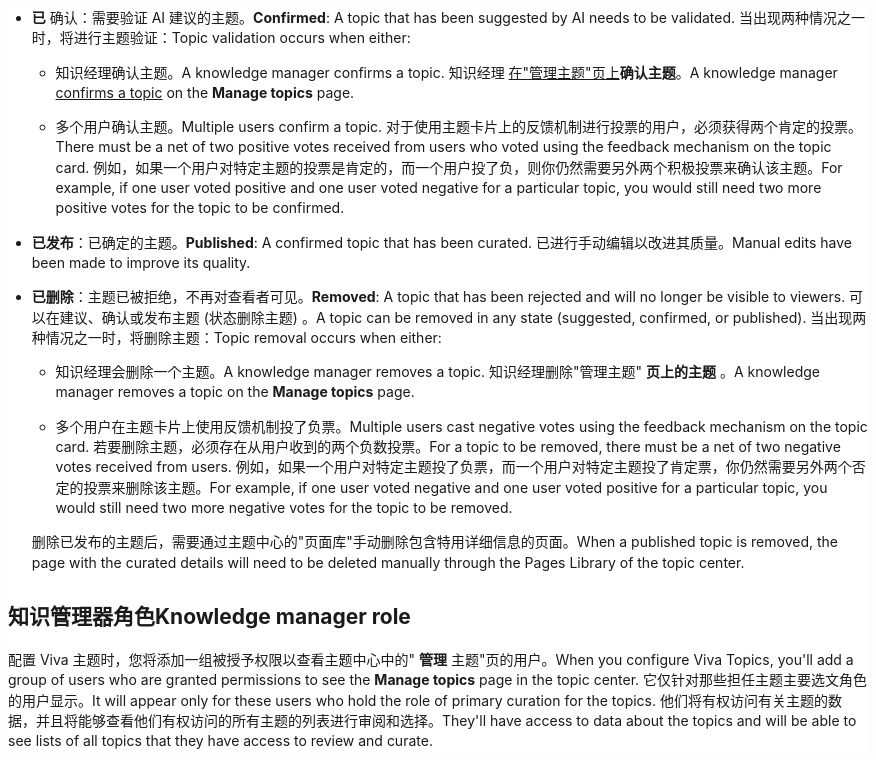 - <span data-ttu-id="1b02e-110">**已** 确认：需要验证 AI 建议的主题。</span><span class="sxs-lookup"><span data-stu-id="1b02e-110">**Confirmed**: A topic that has been suggested by AI needs to be validated.</span></span> <span data-ttu-id="1b02e-111">当出现两种情况之一时，将进行主题验证：</span><span class="sxs-lookup"><span data-stu-id="1b02e-111">Topic validation occurs when either:</span></span>

   - <span data-ttu-id="1b02e-112">知识经理确认主题。</span><span class="sxs-lookup"><span data-stu-id="1b02e-112">A knowledge manager confirms a topic.</span></span> <span data-ttu-id="1b02e-113">知识经理 [在"管理主题"页上](manage-topics.md#confirmed-topics)**确认主题**。</span><span class="sxs-lookup"><span data-stu-id="1b02e-113">A knowledge manager [confirms a topic](manage-topics.md#confirmed-topics) on the **Manage topics** page.</span></span>

   - <span data-ttu-id="1b02e-114">多个用户确认主题。</span><span class="sxs-lookup"><span data-stu-id="1b02e-114">Multiple users confirm a topic.</span></span> <span data-ttu-id="1b02e-115">对于使用主题卡片上的反馈机制进行投票的用户，必须获得两个肯定的投票。</span><span class="sxs-lookup"><span data-stu-id="1b02e-115">There must be a net of two positive votes received from users who voted using the feedback mechanism on the topic card.</span></span> <span data-ttu-id="1b02e-116">例如，如果一个用户对特定主题的投票是肯定的，而一个用户投了负，则你仍然需要另外两个积极投票来确认该主题。</span><span class="sxs-lookup"><span data-stu-id="1b02e-116">For example, if one user voted positive and one user voted negative for a particular topic, you would still need two more positive votes for the topic to be confirmed.</span></span>
 
- <span data-ttu-id="1b02e-117">**已发布**：已确定的主题。</span><span class="sxs-lookup"><span data-stu-id="1b02e-117">**Published**: A confirmed topic that has been curated.</span></span> <span data-ttu-id="1b02e-118">已进行手动编辑以改进其质量。</span><span class="sxs-lookup"><span data-stu-id="1b02e-118">Manual edits have been made to improve its quality.</span></span>

- <span data-ttu-id="1b02e-119">**已删除**：主题已被拒绝，不再对查看者可见。</span><span class="sxs-lookup"><span data-stu-id="1b02e-119">**Removed**: A topic that has been rejected and will no longer be visible to viewers.</span></span> <span data-ttu-id="1b02e-120">可以在建议、确认或发布主题 (状态删除主题) 。</span><span class="sxs-lookup"><span data-stu-id="1b02e-120">A topic can be removed in any state (suggested, confirmed, or published).</span></span> <span data-ttu-id="1b02e-121">当出现两种情况之一时，将删除主题：</span><span class="sxs-lookup"><span data-stu-id="1b02e-121">Topic removal occurs when either:</span></span>
   - <span data-ttu-id="1b02e-122">知识经理会删除一个主题。</span><span class="sxs-lookup"><span data-stu-id="1b02e-122">A knowledge manager removes a topic.</span></span> <span data-ttu-id="1b02e-123">知识经理删除"管理主题" **页上的主题** 。</span><span class="sxs-lookup"><span data-stu-id="1b02e-123">A knowledge manager removes a topic on the **Manage topics** page.</span></span>

   - <span data-ttu-id="1b02e-124">多个用户在主题卡片上使用反馈机制投了负票。</span><span class="sxs-lookup"><span data-stu-id="1b02e-124">Multiple users cast negative votes using the feedback mechanism on the topic card.</span></span> <span data-ttu-id="1b02e-125">若要删除主题，必须存在从用户收到的两个负数投票。</span><span class="sxs-lookup"><span data-stu-id="1b02e-125">For a topic to be removed, there must be a net of two negative votes received from users.</span></span> <span data-ttu-id="1b02e-126">例如，如果一个用户对特定主题投了负票，而一个用户对特定主题投了肯定票，你仍然需要另外两个否定的投票来删除该主题。</span><span class="sxs-lookup"><span data-stu-id="1b02e-126">For example, if one user voted negative and one user voted positive for a particular topic, you would still need two more negative votes for the topic to be removed.</span></span>

  <span data-ttu-id="1b02e-127">删除已发布的主题后，需要通过主题中心的"页面库"手动删除包含特用详细信息的页面。</span><span class="sxs-lookup"><span data-stu-id="1b02e-127">When a published topic is removed, the page with the curated details will need to be deleted manually through the Pages Library of the topic center.</span></span>

## <a name="knowledge-manager-role"></a><span data-ttu-id="1b02e-128">知识管理器角色</span><span class="sxs-lookup"><span data-stu-id="1b02e-128">Knowledge manager role</span></span> 

<span data-ttu-id="1b02e-129">配置 Viva 主题时，您将添加一组被授予权限以查看主题中心中的" **管理** 主题"页的用户。</span><span class="sxs-lookup"><span data-stu-id="1b02e-129">When you configure Viva Topics, you'll add a group of users who are granted permissions to see the **Manage topics** page in the topic center.</span></span> <span data-ttu-id="1b02e-130">它仅针对那些担任主题主要选文角色的用户显示。</span><span class="sxs-lookup"><span data-stu-id="1b02e-130">It will appear only for these users who hold the role of primary curation for the topics.</span></span> <span data-ttu-id="1b02e-131">他们将有权访问有关主题的数据，并且将能够查看他们有权访问的所有主题的列表进行审阅和选择。</span><span class="sxs-lookup"><span data-stu-id="1b02e-131">They'll have access to data about the topics and will be able to see lists of all topics that they have access to review and curate.</span></span>

